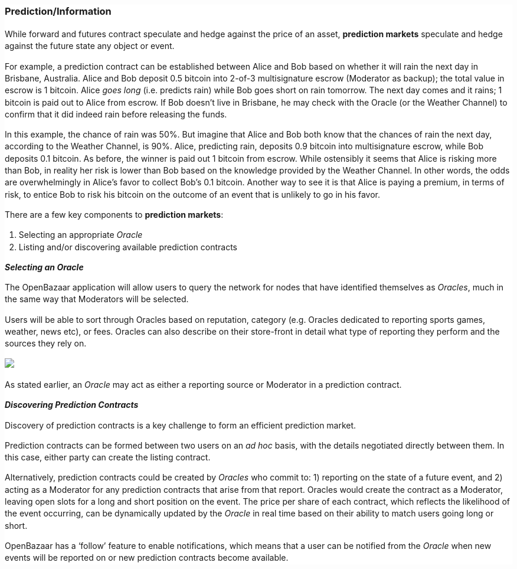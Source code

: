 ### Prediction/Information

While forward and futures contract speculate and hedge against the price of an asset, **prediction markets** speculate and hedge against the future state any object or event.

For example, a prediction contract can be established between Alice and Bob based on whether it will rain the next day in Brisbane, Australia. Alice and Bob deposit 0.5 bitcoin into 2-of-3 multisignature escrow (Moderator as backup); the total value in escrow is 1 bitcoin. Alice _goes long_ (i.e. predicts rain) while Bob goes short on rain tomorrow. The next day comes and it rains; 1 bitcoin is paid out to Alice from escrow. If Bob doesn’t live in Brisbane, he may check with the Oracle (or the Weather Channel) to confirm that it did indeed rain before releasing the funds.

In this example, the chance of rain was 50%. But imagine that Alice and Bob both know that the chances of rain the next day, according to the Weather Channel, is 90%. Alice, predicting rain, deposits 0.9 bitcoin into multisignature escrow, while Bob deposits 0.1 bitcoin. As before, the winner is paid out 1 bitcoin from escrow. While ostensibly it seems that Alice is risking more than Bob, in reality her risk is lower than Bob based on the knowledge provided by the Weather Channel. In other words, the odds are overwhelmingly in Alice’s favor to collect Bob’s 0.1 bitcoin. Another way to see it is that Alice is paying a premium, in terms of risk, to entice Bob to risk his bitcoin on the outcome of an event that is unlikely to go in his favor.

There are a few key components to **prediction markets**:

1.  Selecting an appropriate _Oracle_
2.  Listing and/or discovering available prediction contracts

**_Selecting an Oracle_**

The OpenBazaar application will allow users to query the network for nodes that have identified themselves as _Oracles_, much in the same way that Moderators will be selected.

Users will be able to sort through Oracles based on reputation, category (e.g. Oracles dedicated to reporting sports games, weather, news etc), or fees. Oracles can also describe on their store-front in detail what type of reporting they perform and the sources they rely on.

![](https://cdn-images-1.medium.com/max/1200/1*jLRM0egPuDZ9qJrTdpqg2w.png)

As stated earlier, an _Oracle_ may act as either a reporting source or Moderator in a prediction contract.

**_Discovering Prediction Contracts_**

Discovery of prediction contracts is a key challenge to form an efficient prediction market.

Prediction contracts can be formed between two users on an _ad hoc_ basis, with the details negotiated directly between them. In this case, either party can create the listing contract.

Alternatively, prediction contracts could be created by _Oracles_ who commit to: 1) reporting on the state of a future event, and 2) acting as a Moderator for any prediction contracts that arise from that report. Oracles would create the contract as a Moderator, leaving open slots for a long and short position on the event. The price per share of each contract, which reflects the likelihood of the event occurring, can be dynamically updated by the _Oracle_ in real time based on their ability to match users going long or short.

OpenBazaar has a ‘follow’ feature to enable notifications, which means that a user can be notified from the _Oracle_ when new events will be reported on or new prediction contracts become available.
